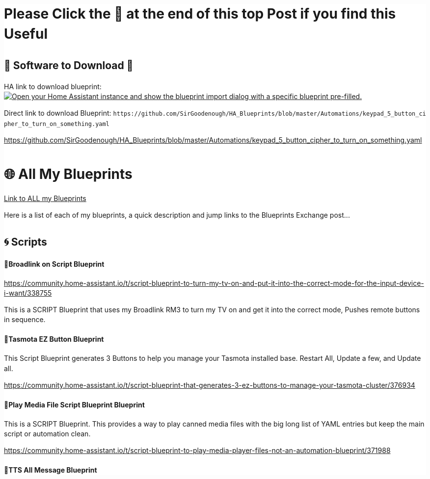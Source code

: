 # Please Click the 🧡 at the end of this top Post if you find this Useful

## 📲 **Software to Download** 💾

HA link to download blueprint: [![Open your Home Assistant instance and show the blueprint import dialog with a specific blueprint pre-filled.](https://my.home-assistant.io/badges/blueprint_import.svg)](https://my.home-assistant.io/redirect/blueprint_import/?blueprint_url=https%3A%2F%2Fgithub.com%2FSirGoodenough%2FHA_Blueprints%2Fblob%2Fmaster%2FAutomations%2Fkeypad_5_button_cipher_to_turn_on_something.yaml)

Direct link to  download Blueprint: ```https://github.com/SirGoodenough/HA_Blueprints/blob/master/Automations/keypad_5_button_cipher_to_turn_on_something.yaml```

https://github.com/SirGoodenough/HA_Blueprints/blob/master/Automations/keypad_5_button_cipher_to_turn_on_something.yaml


# 🌐 All My Blueprints

[Link to ALL my Blueprints](https://github.com/SirGoodenough/HA_Blueprints/blob/master/README.md)

Here is a list of each of my blueprints, a quick description and jump links to the Blueprints Exchange post...

## 🌀 Scripts

#### 🧯Broadlink on Script Blueprint

https://community.home-assistant.io/t/script-blueprint-to-turn-my-tv-on-and-put-it-into-the-correct-mode-for-the-input-device-i-want/338755

This is a SCRIPT Blueprint that uses my Broadlink RM3 to turn my TV on and get it into the correct mode, Pushes remote buttons in sequence.

#### 🧯Tasmota EZ Button Blueprint

This Script Blueprint generates 3 Buttons to help you manage your Tasmota installed base. Restart All, Update a few, and Update all.

https://community.home-assistant.io/t/script-blueprint-that-generates-3-ez-buttons-to-manage-your-tasmota-cluster/376934

#### 🧯Play Media File Script Blueprint Blueprint

This is a SCRIPT Blueprint. This provides a way to play canned media files with the big long list of YAML entries but keep the main script or automation clean.

https://community.home-assistant.io/t/script-blueprint-to-play-media-player-files-not-an-automation-blueprint/371988

#### 🧯TTS All Message Blueprint
